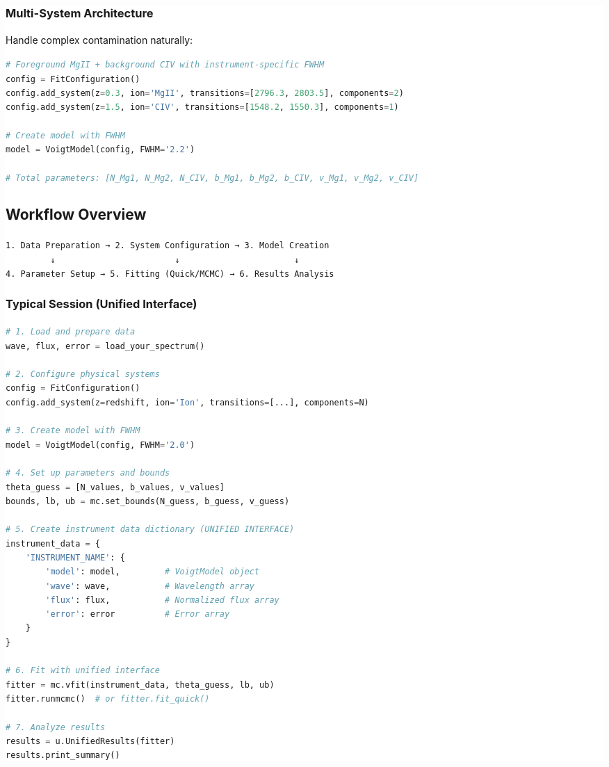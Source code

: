 ### Multi-System Architecture

Handle complex contamination naturally:

```python
# Foreground MgII + background CIV with instrument-specific FWHM
config = FitConfiguration()
config.add_system(z=0.3, ion='MgII', transitions=[2796.3, 2803.5], components=2)
config.add_system(z=1.5, ion='CIV', transitions=[1548.2, 1550.3], components=1)

# Create model with FWHM
model = VoigtModel(config, FWHM='2.2')

# Total parameters: [N_Mg1, N_Mg2, N_CIV, b_Mg1, b_Mg2, b_CIV, v_Mg1, v_Mg2, v_CIV]
```

## Workflow Overview

```
1. Data Preparation → 2. System Configuration → 3. Model Creation
         ↓                        ↓                       ↓
4. Parameter Setup → 5. Fitting (Quick/MCMC) → 6. Results Analysis
```

### Typical Session (Unified Interface)

```python
# 1. Load and prepare data
wave, flux, error = load_your_spectrum()

# 2. Configure physical systems
config = FitConfiguration()
config.add_system(z=redshift, ion='Ion', transitions=[...], components=N)

# 3. Create model with FWHM
model = VoigtModel(config, FWHM='2.0')

# 4. Set up parameters and bounds
theta_guess = [N_values, b_values, v_values]
bounds, lb, ub = mc.set_bounds(N_guess, b_guess, v_guess)

# 5. Create instrument data dictionary (UNIFIED INTERFACE)
instrument_data = {
    'INSTRUMENT_NAME': {
        'model': model,         # VoigtModel object
        'wave': wave,           # Wavelength array
        'flux': flux,           # Normalized flux array
        'error': error          # Error array
    }
}

# 6. Fit with unified interface
fitter = mc.vfit(instrument_data, theta_guess, lb, ub)
fitter.runmcmc()  # or fitter.fit_quick()

# 7. Analyze results
results = u.UnifiedResults(fitter)
results.print_summary()
```
